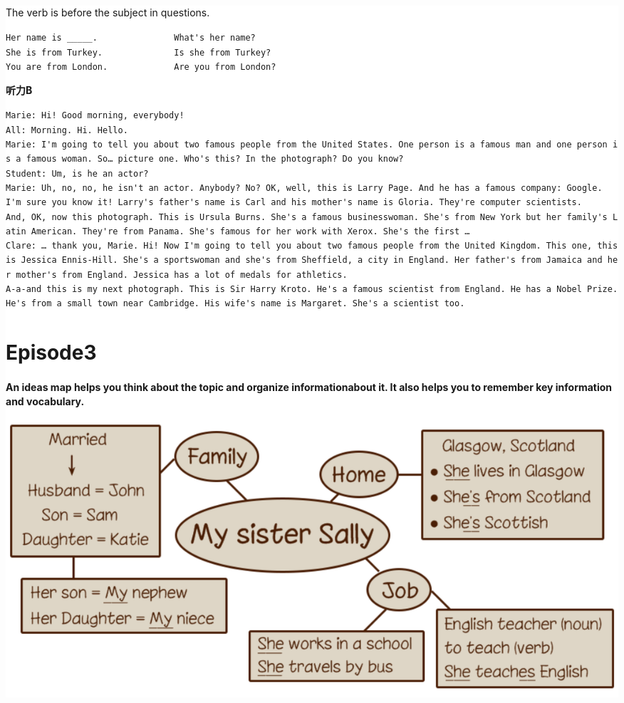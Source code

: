 The verb is before the subject in questions.

```
Her name is _____.               What's her name?
She is from Turkey.              Is she from Turkey?
You are from London.             Are you from London?
```

**听力B**

```
Marie: Hi! Good morning, everybody!
All: Morning. Hi. Hello.
Marie: I'm going to tell you about two famous people from the United States. One person is a famous man and one person is a famous woman. So… picture one. Who's this? In the photograph? Do you know?
Student: Um, is he an actor?
Marie: Uh, no, no, he isn't an actor. Anybody? No? OK, well, this is Larry Page. And he has a famous company: Google. I'm sure you know it! Larry's father's name is Carl and his mother's name is Gloria. They're computer scientists.
And, OK, now this photograph. This is Ursula Burns. She's a famous businesswoman. She's from New York but her family's Latin American. They're from Panama. She's famous for her work with Xerox. She's the first …
Clare: … thank you, Marie. Hi! Now I'm going to tell you about two famous people from the United Kingdom. This one, this is Jessica Ennis-Hill. She's a sportswoman and she's from Sheffield, a city in England. Her father's from Jamaica and her mother's from England. Jessica has a lot of medals for athletics.
A-a-and this is my next photograph. This is Sir Harry Kroto. He's a famous scientist from England. He has a Nobel Prize. He's from a small town near Cambridge. His wife's name is Margaret. She's a scientist too.
```

# Episode3

**An ideas map helps you think about the topic and organize informationabout it. It also helps you to remember key information and vocabulary.**

![image-20240413141410098](assets/Unit_1/image-20240413141410098.png)
